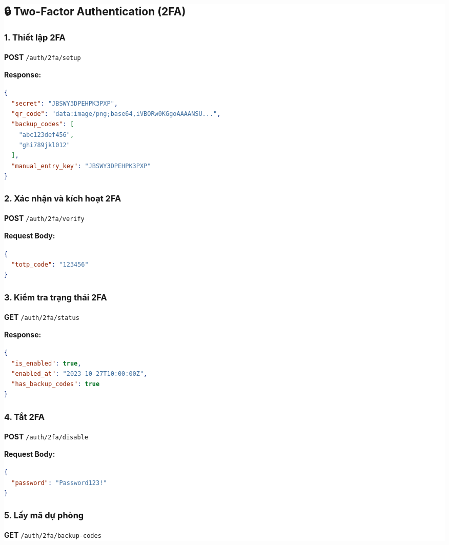 ## 🔒 Two-Factor Authentication (2FA)

### 1. Thiết lập 2FA
**POST** `/auth/2fa/setup`

**Response:**
```json
{
  "secret": "JBSWY3DPEHPK3PXP",
  "qr_code": "data:image/png;base64,iVBORw0KGgoAAAANSU...",
  "backup_codes": [
    "abc123def456",
    "ghi789jkl012"
  ],
  "manual_entry_key": "JBSWY3DPEHPK3PXP"
}
```

### 2. Xác nhận và kích hoạt 2FA
**POST** `/auth/2fa/verify`

**Request Body:**
```json
{
  "totp_code": "123456"
}
```

### 3. Kiểm tra trạng thái 2FA
**GET** `/auth/2fa/status`

**Response:**
```json
{
  "is_enabled": true,
  "enabled_at": "2023-10-27T10:00:00Z",
  "has_backup_codes": true
}
```

### 4. Tắt 2FA
**POST** `/auth/2fa/disable`

**Request Body:**
```json
{
  "password": "Password123!"
}
```

### 5. Lấy mã dự phòng
**GET** `/auth/2fa/backup-codes`
